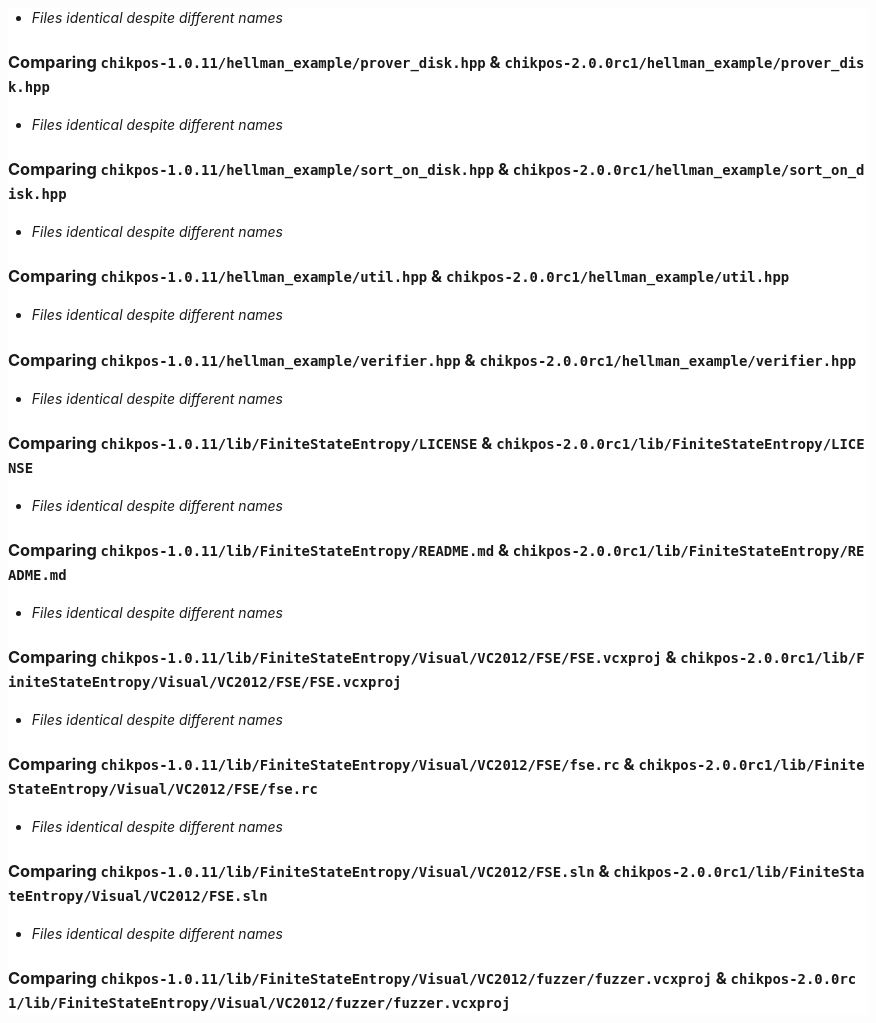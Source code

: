 * *Files identical despite different names*

### Comparing `chikpos-1.0.11/hellman_example/prover_disk.hpp` & `chikpos-2.0.0rc1/hellman_example/prover_disk.hpp`

 * *Files identical despite different names*

### Comparing `chikpos-1.0.11/hellman_example/sort_on_disk.hpp` & `chikpos-2.0.0rc1/hellman_example/sort_on_disk.hpp`

 * *Files identical despite different names*

### Comparing `chikpos-1.0.11/hellman_example/util.hpp` & `chikpos-2.0.0rc1/hellman_example/util.hpp`

 * *Files identical despite different names*

### Comparing `chikpos-1.0.11/hellman_example/verifier.hpp` & `chikpos-2.0.0rc1/hellman_example/verifier.hpp`

 * *Files identical despite different names*

### Comparing `chikpos-1.0.11/lib/FiniteStateEntropy/LICENSE` & `chikpos-2.0.0rc1/lib/FiniteStateEntropy/LICENSE`

 * *Files identical despite different names*

### Comparing `chikpos-1.0.11/lib/FiniteStateEntropy/README.md` & `chikpos-2.0.0rc1/lib/FiniteStateEntropy/README.md`

 * *Files identical despite different names*

### Comparing `chikpos-1.0.11/lib/FiniteStateEntropy/Visual/VC2012/FSE/FSE.vcxproj` & `chikpos-2.0.0rc1/lib/FiniteStateEntropy/Visual/VC2012/FSE/FSE.vcxproj`

 * *Files identical despite different names*

### Comparing `chikpos-1.0.11/lib/FiniteStateEntropy/Visual/VC2012/FSE/fse.rc` & `chikpos-2.0.0rc1/lib/FiniteStateEntropy/Visual/VC2012/FSE/fse.rc`

 * *Files identical despite different names*

### Comparing `chikpos-1.0.11/lib/FiniteStateEntropy/Visual/VC2012/FSE.sln` & `chikpos-2.0.0rc1/lib/FiniteStateEntropy/Visual/VC2012/FSE.sln`

 * *Files identical despite different names*

### Comparing `chikpos-1.0.11/lib/FiniteStateEntropy/Visual/VC2012/fuzzer/fuzzer.vcxproj` & `chikpos-2.0.0rc1/lib/FiniteStateEntropy/Visual/VC2012/fuzzer/fuzzer.vcxproj`
